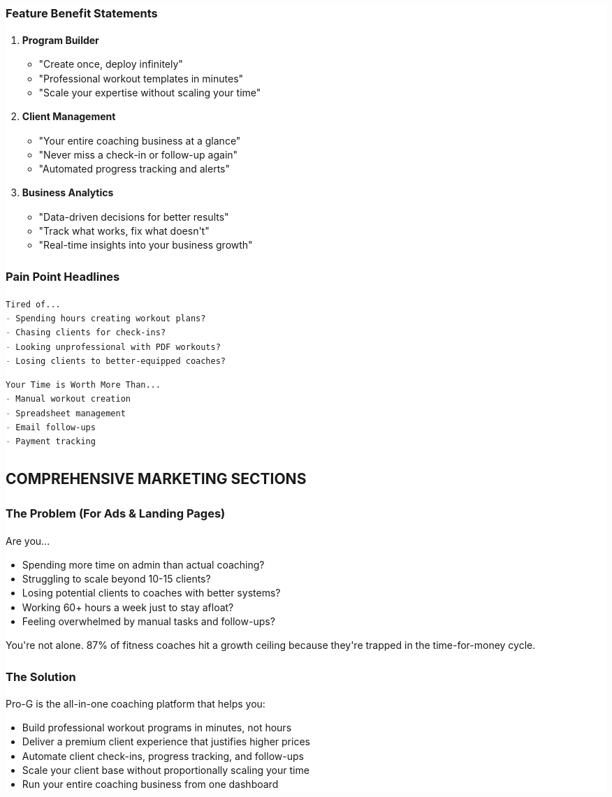 ### Feature Benefit Statements

1. **Program Builder**
   - "Create once, deploy infinitely"
   - "Professional workout templates in minutes"
   - "Scale your expertise without scaling your time"

2. **Client Management**
   - "Your entire coaching business at a glance"
   - "Never miss a check-in or follow-up again"
   - "Automated progress tracking and alerts"

3. **Business Analytics**
   - "Data-driven decisions for better results"
   - "Track what works, fix what doesn't"
   - "Real-time insights into your business growth"

### Pain Point Headlines

```markdown
Tired of...
- Spending hours creating workout plans?
- Chasing clients for check-ins?
- Looking unprofessional with PDF workouts?
- Losing clients to better-equipped coaches?
```

```markdown
Your Time is Worth More Than...
- Manual workout creation
- Spreadsheet management
- Email follow-ups
- Payment tracking
```

## COMPREHENSIVE MARKETING SECTIONS

### The Problem (For Ads & Landing Pages)

Are you...
- Spending more time on admin than actual coaching?
- Struggling to scale beyond 10-15 clients?
- Losing potential clients to coaches with better systems?
- Working 60+ hours a week just to stay afloat?
- Feeling overwhelmed by manual tasks and follow-ups?

You're not alone. 87% of fitness coaches hit a growth ceiling because they're trapped in the time-for-money cycle.

### The Solution

Pro-G is the all-in-one coaching platform that helps you:
- Build professional workout programs in minutes, not hours
- Deliver a premium client experience that justifies higher prices
- Automate client check-ins, progress tracking, and follow-ups
- Scale your client base without proportionally scaling your time
- Run your entire coaching business from one dashboard
